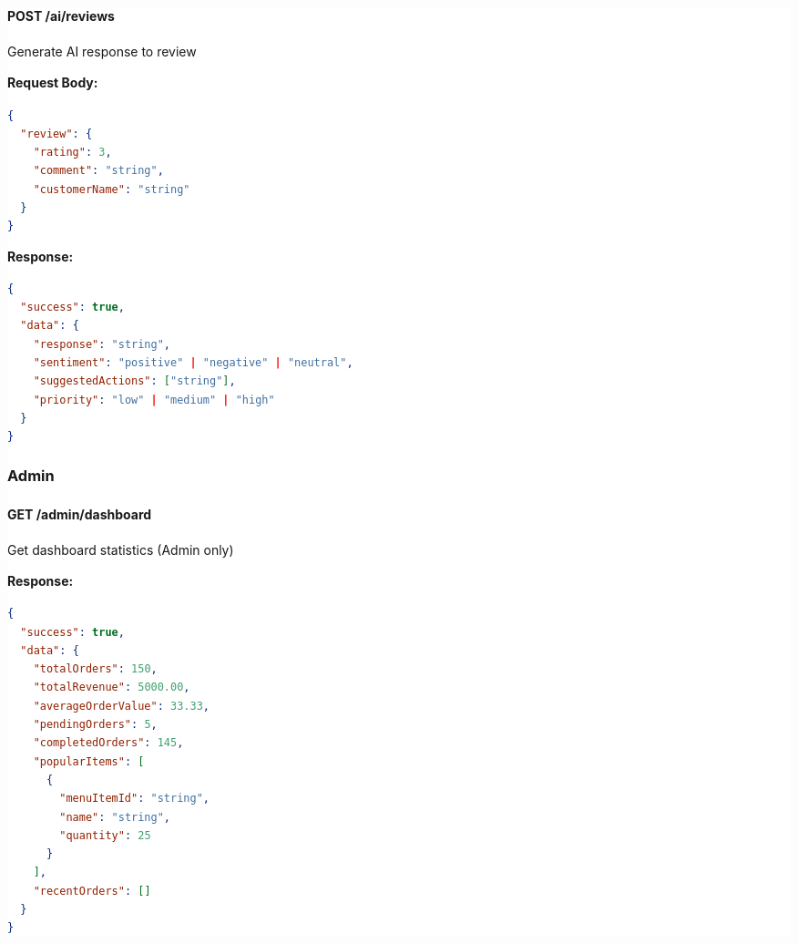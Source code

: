#### POST /ai/reviews
Generate AI response to review

**Request Body:**
```json
{
  "review": {
    "rating": 3,
    "comment": "string",
    "customerName": "string"
  }
}
```

**Response:**
```json
{
  "success": true,
  "data": {
    "response": "string",
    "sentiment": "positive" | "negative" | "neutral",
    "suggestedActions": ["string"],
    "priority": "low" | "medium" | "high"
  }
}
```

### Admin

#### GET /admin/dashboard
Get dashboard statistics (Admin only)

**Response:**
```json
{
  "success": true,
  "data": {
    "totalOrders": 150,
    "totalRevenue": 5000.00,
    "averageOrderValue": 33.33,
    "pendingOrders": 5,
    "completedOrders": 145,
    "popularItems": [
      {
        "menuItemId": "string",
        "name": "string",
        "quantity": 25
      }
    ],
    "recentOrders": []
  }
}
```
